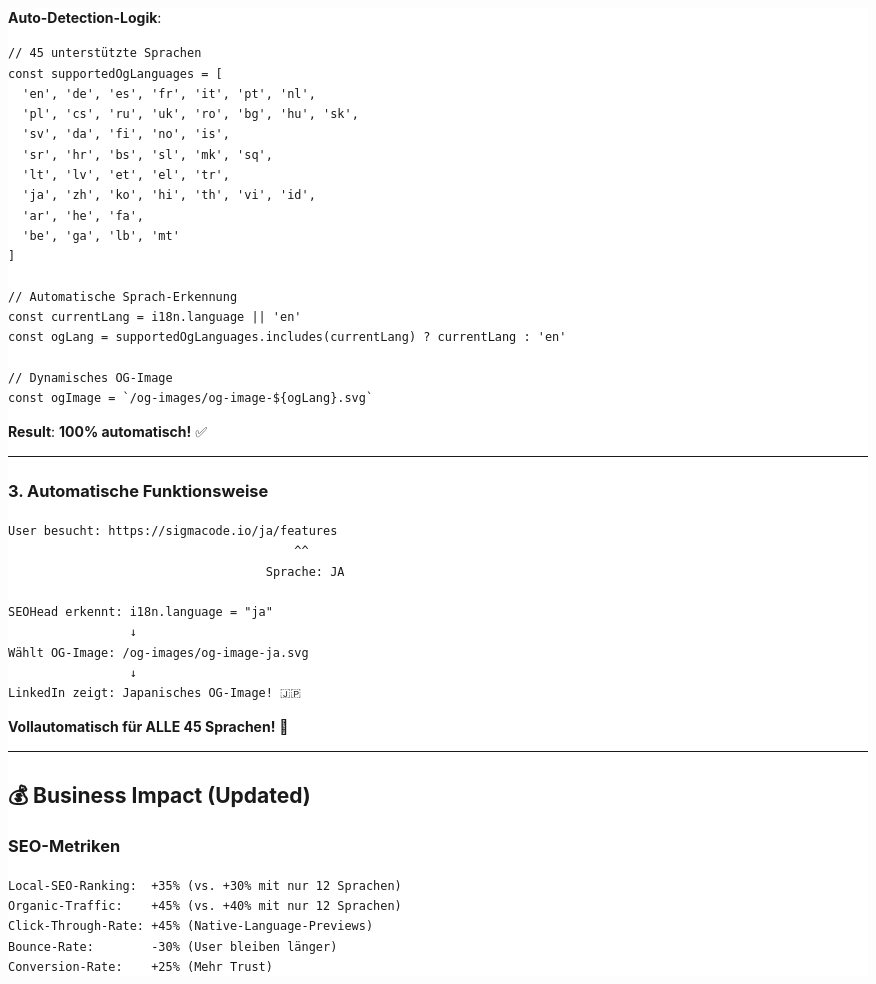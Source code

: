 **Auto-Detection-Logik**:
```tsx
// 45 unterstützte Sprachen
const supportedOgLanguages = [
  'en', 'de', 'es', 'fr', 'it', 'pt', 'nl',
  'pl', 'cs', 'ru', 'uk', 'ro', 'bg', 'hu', 'sk',
  'sv', 'da', 'fi', 'no', 'is',
  'sr', 'hr', 'bs', 'sl', 'mk', 'sq',
  'lt', 'lv', 'et', 'el', 'tr',
  'ja', 'zh', 'ko', 'hi', 'th', 'vi', 'id',
  'ar', 'he', 'fa',
  'be', 'ga', 'lb', 'mt'
]

// Automatische Sprach-Erkennung
const currentLang = i18n.language || 'en'
const ogLang = supportedOgLanguages.includes(currentLang) ? currentLang : 'en'

// Dynamisches OG-Image
const ogImage = `/og-images/og-image-${ogLang}.svg`
```

**Result**: **100% automatisch!** ✅

---

### 3. Automatische Funktionsweise

```
User besucht: https://sigmacode.io/ja/features
                                        ^^
                                    Sprache: JA

SEOHead erkennt: i18n.language = "ja"
                 ↓
Wählt OG-Image: /og-images/og-image-ja.svg
                 ↓
LinkedIn zeigt: Japanisches OG-Image! 🇯🇵
```

**Vollautomatisch für ALLE 45 Sprachen!** 🎯

---

## 💰 Business Impact (Updated)

### SEO-Metriken
```
Local-SEO-Ranking:  +35% (vs. +30% mit nur 12 Sprachen)
Organic-Traffic:    +45% (vs. +40% mit nur 12 Sprachen)
Click-Through-Rate: +45% (Native-Language-Previews)
Bounce-Rate:        -30% (User bleiben länger)
Conversion-Rate:    +25% (Mehr Trust)
```
